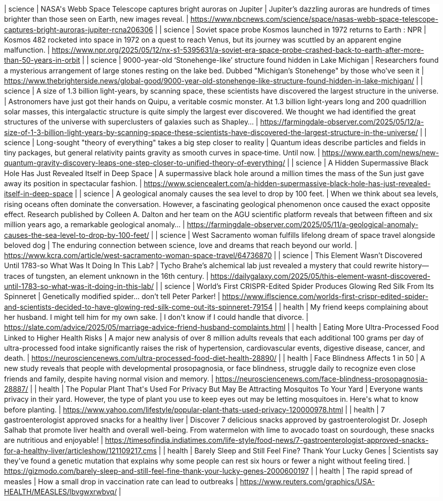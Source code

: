 | science | NASA's Webb Space Telescope captures bright auroras on Jupiter | Jupiter’s dazzling auroras are hundreds of times brighter than those seen on Earth, new images reveal. | https://www.nbcnews.com/science/space/nasas-webb-space-telescope-captures-bright-auroras-jupiter-rcna206306 |
| science | Soviet space probe Kosmos launched in 1972 returns to Earth : NPR | Kosmos 482 rocketed into space in 1972 on a quest to reach Venus, but its journey was scuttled by an apparent engine malfunction. | https://www.npr.org/2025/05/12/nx-s1-5395631/a-soviet-era-space-probe-crashed-back-to-earth-after-more-than-50-years-in-orbit |
| science | 9000-year-old ‘Stonehenge-like’ structure found hidden in Lake Michigan | Researchers found a mysterious arrangement of large stones resting on the lake bed. Dubbed "Michigan’s Stonehenge" by those who’ve seen it | https://www.thebrighterside.news/global-good/9000-year-old-stonehenge-like-structure-found-hidden-in-lake-michigan/ |
| science | A size of 1.3 billion light-years, by scanning space, these scientists have discovered the largest structure in the universe. | Astronomers have just got their hands on Quipu, a veritable cosmic monster. At 1.3 billion light-years long and 200 quadrillion solar masses, this intergalactic structure is quite simply the largest ever discovered. We thought we had identified the great structures of the universe with superclusters of galaxies such as Shapley… | https://farmingdale-observer.com/2025/05/12/a-size-of-1-3-billion-light-years-by-scanning-space-these-scientists-have-discovered-the-largest-structure-in-the-universe/ |
| science | Long-sought "theory of everything" takes a big step closer to reality | Quantum ideas describe particles and fields in tiny packages, but general relativity paints gravity as smooth curves in space‑time. Until now. | https://www.earth.com/news/new-quantum-gravity-discovery-leaps-one-step-closer-to-unified-theory-of-everything/ |
| science | A Hidden Supermassive Black Hole Has Just Revealed Itself in Deep Space | A supermassive black hole around a million times the mass of the Sun just gave away its position in spectacular fashion. | https://www.sciencealert.com/a-hidden-supermassive-black-hole-has-just-revealed-itself-in-deep-space |
| science | A geological anomaly causes the sea level to drop by 100 feet. | When we think about sea levels, rising oceans often dominate the conversation. However, a fascinating geological phenomenon once caused the exact opposite effect. Research published by Colleen A. Dalton and her team on the AGU scientific platform reveals that between fifteen and six million years ago, a remarkable geological anomaly… | https://farmingdale-observer.com/2025/05/11/a-geological-anomaly-causes-the-sea-level-to-drop-by-100-feet/ |
| science | West Sacramento woman fulfills lifelong dream of space travel alongside beloved dog | The enduring connection between science, love and dreams that reach beyond our world. | https://www.kcra.com/article/west-sacramento-woman-space-travel/64736870 |
| science | This Element Wasn’t Discovered Until 1783-so What Was It Doing In This Lab? | Tycho Brahe’s alchemical lab just revealed a mystery that could rewrite history—traces of tungsten, an element unknown in the 16th century. | https://dailygalaxy.com/2025/05/this-element-wasnt-discovered-until-1783-so-what-was-it-doing-in-this-lab/ |
| science | World’s First CRISPR-Edited Spider Produces Glowing Red Silk From Its Spinneret | Genetically modified spider… don’t tell Peter Parker! | https://www.iflscience.com/worlds-first-crispr-edited-spider-and-scientists-decided-to-have-glowing-red-silk-come-out-its-spinneret-79154 |
| health | My friend keeps complaining about her husband. I might tell him for my own sake. | I don't know if I could handle that divorce. | https://slate.com/advice/2025/05/marriage-advice-friend-husband-complaints.html |
| health | Eating More Ultra-Processed Food Linked to Higher Health Risks | A major new analysis of over 8 million adults reveals that each additional 100 grams per day of ultra-processed food intake significantly raises the risk of hypertension, cardiovascular events, digestive disease, cancer, and death. | https://neurosciencenews.com/ultra-processed-food-diet-health-28890/ |
| health | Face Blindness Affects 1 in 50 | A new study reveals that people with developmental prosopagnosia, or face blindness, struggle daily to recognize even close friends and family, despite having normal vision and memory. | https://neurosciencenews.com/face-blindness-prosopagnosia-28887/ |
| health | The Popular Plant That's Used For Privacy But May Be Attracting Mosquitos To Your Yard | Everyone wants privacy in their yard. However, the type of plant you use to keep eyes out may be letting mosquitoes in. Here's what to know before planting. | https://www.yahoo.com/lifestyle/popular-plant-thats-used-privacy-120000978.html |
| health | 7 gastroenterologist approved snacks for a healthy liver | Discover 7 delicious snacks approved by gastroenterologist Dr. Joseph Salhab that promote liver health and overall well-being. From watermelon with lime to avocado toast on sourdough, these snacks are nutritious and enjoyable! | https://timesofindia.indiatimes.com/life-style/food-news/7-gastroenterologist-approved-snacks-for-a-healthy-liver/articleshow/121109217.cms |
| health | Barely Sleep and Still Feel Fine? Thank Your Lucky Genes | Scientists say they've found a genetic mutation that explains why some people can rest six hours or fewer a night without feeling tired. | https://gizmodo.com/barely-sleep-and-still-feel-fine-thank-your-lucky-genes-2000600197 |
| health | The rapid spread of measles | How a small drop in vaccination rate can lead to outbreaks | https://www.reuters.com/graphics/USA-HEALTH/MEASLES/lbvgwxrwbvq/ |